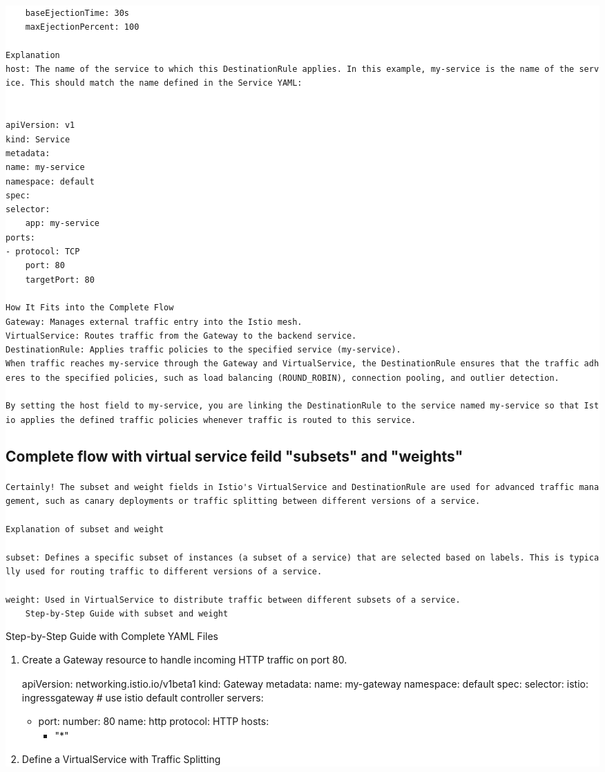         baseEjectionTime: 30s
        maxEjectionPercent: 100

    Explanation
    host: The name of the service to which this DestinationRule applies. In this example, my-service is the name of the service. This should match the name defined in the Service YAML:


    apiVersion: v1
    kind: Service
    metadata:
    name: my-service
    namespace: default
    spec:
    selector:
        app: my-service
    ports:
    - protocol: TCP
        port: 80
        targetPort: 80

    How It Fits into the Complete Flow
    Gateway: Manages external traffic entry into the Istio mesh.
    VirtualService: Routes traffic from the Gateway to the backend service.
    DestinationRule: Applies traffic policies to the specified service (my-service).
    When traffic reaches my-service through the Gateway and VirtualService, the DestinationRule ensures that the traffic adheres to the specified policies, such as load balancing (ROUND_ROBIN), connection pooling, and outlier detection.

    By setting the host field to my-service, you are linking the DestinationRule to the service named my-service so that Istio applies the defined traffic policies whenever traffic is routed to this service.

Complete flow with virtual service feild "subsets" and "weights"
---------------------------------------------------------------

    Certainly! The subset and weight fields in Istio's VirtualService and DestinationRule are used for advanced traffic management, such as canary deployments or traffic splitting between different versions of a service.

    Explanation of subset and weight

    subset: Defines a specific subset of instances (a subset of a service) that are selected based on labels. This is typically used for routing traffic to different versions of a service.
        
    weight: Used in VirtualService to distribute traffic between different subsets of a service.
        Step-by-Step Guide with subset and weight

    

Step-by-Step Guide with Complete YAML Files

1. Create a Gateway resource to handle incoming HTTP traffic on port 80.


    apiVersion: networking.istio.io/v1beta1
    kind: Gateway
    metadata:
    name: my-gateway
    namespace: default
    spec:
    selector:
        istio: ingressgateway # use istio default controller
    servers:
    - port:
        number: 80
        name: http
        protocol: HTTP
        hosts:
        - "*"
2. Define a VirtualService with Traffic Splitting